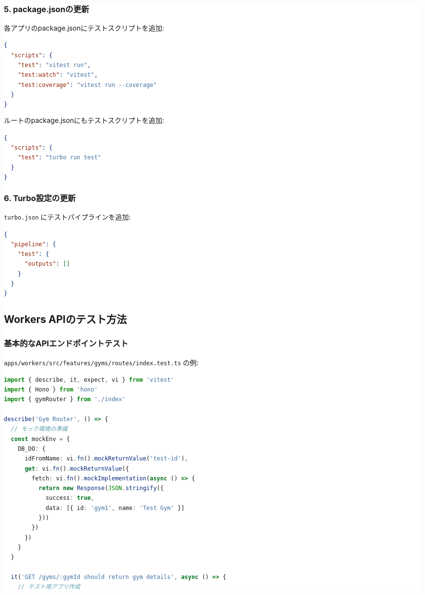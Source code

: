 ### 5. package.jsonの更新

各アプリのpackage.jsonにテストスクリプトを追加:

```json
{
  "scripts": {
    "test": "vitest run",
    "test:watch": "vitest",
    "test:coverage": "vitest run --coverage"
  }
}
```

ルートのpackage.jsonにもテストスクリプトを追加:

```json
{
  "scripts": {
    "test": "turbo run test"
  }
}
```

### 6. Turbo設定の更新

`turbo.json` にテストパイプラインを追加:

```json
{
  "pipeline": {
    "test": {
      "outputs": []
    }
  }
}
```

## Workers APIのテスト方法

### 基本的なAPIエンドポイントテスト

`apps/workers/src/features/gyms/routes/index.test.ts` の例:

```typescript
import { describe, it, expect, vi } from 'vitest'
import { Hono } from 'hono'
import { gymRouter } from './index'

describe('Gym Router', () => {
  // モック環境の準備
  const mockEnv = {
    DB_DO: {
      idFromName: vi.fn().mockReturnValue('test-id'),
      get: vi.fn().mockReturnValue({
        fetch: vi.fn().mockImplementation(async () => {
          return new Response(JSON.stringify({
            success: true,
            data: [{ id: 'gym1', name: 'Test Gym' }]
          }))
        })
      })
    }
  }

  it('GET /gyms/:gymId should return gym details', async () => {
    // テスト用アプリ作成
```